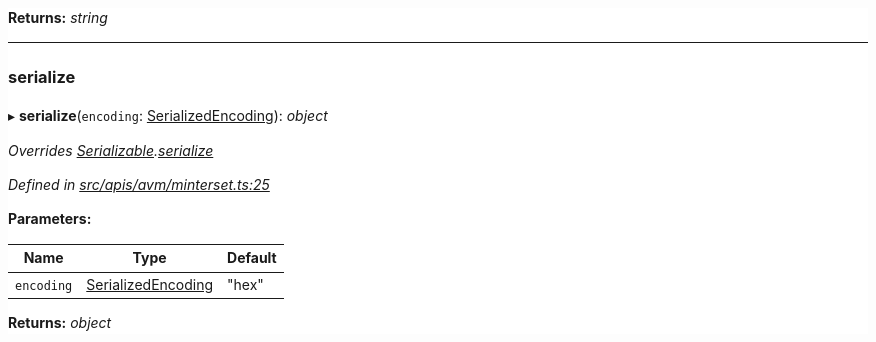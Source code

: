 **Returns:** *string*

___

###  serialize

▸ **serialize**(`encoding`: [SerializedEncoding](../modules/utils_serialization.md#serializedencoding)): *object*

*Overrides [Serializable](utils_serialization.serializable.md).[serialize](utils_serialization.serializable.md#serialize)*

*Defined in [src/apis/avm/minterset.ts:25](https://github.com/ava-labs/avalanchejs/blob/cfff19f/src/apis/avm/minterset.ts#L25)*

**Parameters:**

Name | Type | Default |
------ | ------ | ------ |
`encoding` | [SerializedEncoding](../modules/utils_serialization.md#serializedencoding) | "hex" |

**Returns:** *object*

